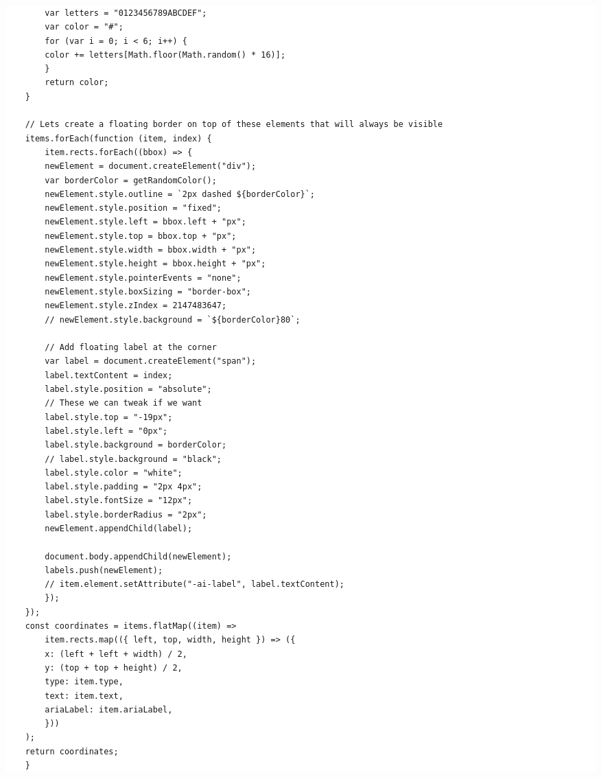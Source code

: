 ```
        var letters = "0123456789ABCDEF";
        var color = "#";
        for (var i = 0; i < 6; i++) {
        color += letters[Math.floor(Math.random() * 16)];
        }
        return color;
    }

    // Lets create a floating border on top of these elements that will always be visible
    items.forEach(function (item, index) {
        item.rects.forEach((bbox) => {
        newElement = document.createElement("div");
        var borderColor = getRandomColor();
        newElement.style.outline = `2px dashed ${borderColor}`;
        newElement.style.position = "fixed";
        newElement.style.left = bbox.left + "px";
        newElement.style.top = bbox.top + "px";
        newElement.style.width = bbox.width + "px";
        newElement.style.height = bbox.height + "px";
        newElement.style.pointerEvents = "none";
        newElement.style.boxSizing = "border-box";
        newElement.style.zIndex = 2147483647;
        // newElement.style.background = `${borderColor}80`;

        // Add floating label at the corner
        var label = document.createElement("span");
        label.textContent = index;
        label.style.position = "absolute";
        // These we can tweak if we want
        label.style.top = "-19px";
        label.style.left = "0px";
        label.style.background = borderColor;
        // label.style.background = "black";
        label.style.color = "white";
        label.style.padding = "2px 4px";
        label.style.fontSize = "12px";
        label.style.borderRadius = "2px";
        newElement.appendChild(label);

        document.body.appendChild(newElement);
        labels.push(newElement);
        // item.element.setAttribute("-ai-label", label.textContent);
        });
    });
    const coordinates = items.flatMap((item) =>
        item.rects.map(({ left, top, width, height }) => ({
        x: (left + left + width) / 2,
        y: (top + top + height) / 2,
        type: item.type,
        text: item.text,
        ariaLabel: item.ariaLabel,
        }))
    );
    return coordinates;
    }

```
